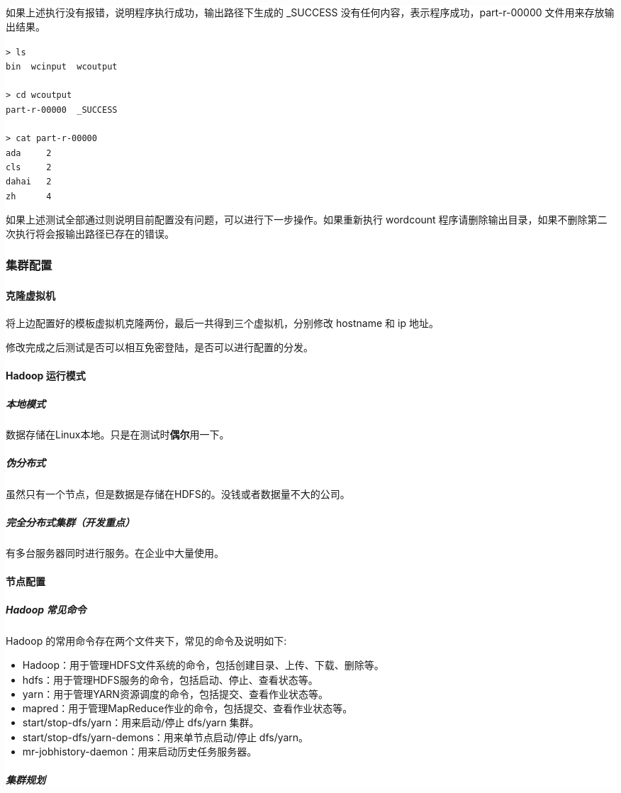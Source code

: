 如果上述执行没有报错，说明程序执行成功，输出路径下生成的 _SUCCESS  没有任何内容，表示程序成功，part-r-00000 文件用来存放输出结果。


```shell
> ls
bin  wcinput  wcoutput

> cd wcoutput
part-r-00000  _SUCCESS

> cat part-r-00000 
ada     2
cls     2
dahai   2
zh      4
```

如果上述测试全部通过则说明目前配置没有问题，可以进行下一步操作。如果重新执行 wordcount 程序请删除输出目录，如果不删除第二次执行将会报输出路径已存在的错误。

### 集群配置

#### 克隆虚拟机

将上边配置好的模板虚拟机克隆两份，最后一共得到三个虚拟机，分别修改 hostname 和 ip 地址。

修改完成之后测试是否可以相互免密登陆，是否可以进行配置的分发。

#### Hadoop 运行模式

##### 本地模式

数据存储在Linux本地。只是在测试时**偶尔**用一下。

##### 伪分布式

虽然只有一个节点，但是数据是存储在HDFS的。没钱或者数据量不大的公司。

##### 完全分布式集群（开发重点）

有多台服务器同时进行服务。在企业中大量使用。

#### 节点配置

##### Hadoop 常见命令

Hadoop 的常用命令存在两个文件夹下，常见的命令及说明如下:

- Hadoop：用于管理HDFS文件系统的命令，包括创建目录、上传、下载、删除等。
- hdfs：用于管理HDFS服务的命令，包括启动、停止、查看状态等。
- yarn：用于管理YARN资源调度的命令，包括提交、查看作业状态等。
- mapred：用于管理MapReduce作业的命令，包括提交、查看作业状态等。
- start/stop-dfs/yarn：用来启动/停止 dfs/yarn 集群。
- start/stop-dfs/yarn-demons：用来单节点启动/停止 dfs/yarn。
- mr-jobhistory-daemon：用来启动历史任务服务器。

##### 集群规划
